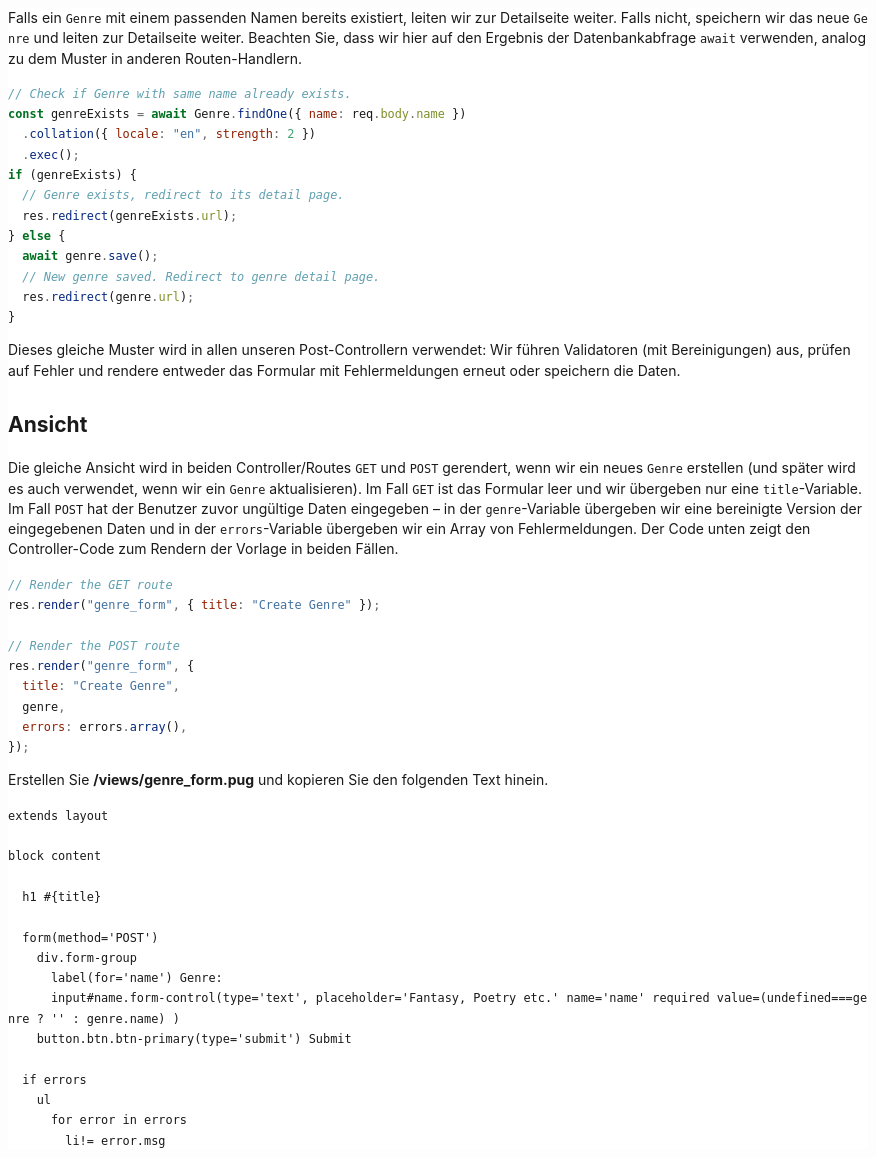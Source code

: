Falls ein `Genre` mit einem passenden Namen bereits existiert, leiten wir zur Detailseite weiter. Falls nicht, speichern wir das neue `Genre` und leiten zur Detailseite weiter. Beachten Sie, dass wir hier auf den Ergebnis der Datenbankabfrage `await` verwenden, analog zu dem Muster in anderen Routen-Handlern.

```js
// Check if Genre with same name already exists.
const genreExists = await Genre.findOne({ name: req.body.name })
  .collation({ locale: "en", strength: 2 })
  .exec();
if (genreExists) {
  // Genre exists, redirect to its detail page.
  res.redirect(genreExists.url);
} else {
  await genre.save();
  // New genre saved. Redirect to genre detail page.
  res.redirect(genre.url);
}
```

Dieses gleiche Muster wird in allen unseren Post-Controllern verwendet: Wir führen Validatoren (mit Bereinigungen) aus, prüfen auf Fehler und rendere entweder das Formular mit Fehlermeldungen erneut oder speichern die Daten.

## Ansicht

Die gleiche Ansicht wird in beiden Controller/Routes `GET` und `POST` gerendert, wenn wir ein neues `Genre` erstellen (und später wird es auch verwendet, wenn wir ein `Genre` aktualisieren). Im Fall `GET` ist das Formular leer und wir übergeben nur eine `title`-Variable. Im Fall `POST` hat der Benutzer zuvor ungültige Daten eingegeben – in der `genre`-Variable übergeben wir eine bereinigte Version der eingegebenen Daten und in der `errors`-Variable übergeben wir ein Array von Fehlermeldungen. Der Code unten zeigt den Controller-Code zum Rendern der Vorlage in beiden Fällen.

```js
// Render the GET route
res.render("genre_form", { title: "Create Genre" });

// Render the POST route
res.render("genre_form", {
  title: "Create Genre",
  genre,
  errors: errors.array(),
});
```

Erstellen Sie **/views/genre_form.pug** und kopieren Sie den folgenden Text hinein.

```pug
extends layout

block content

  h1 #{title}

  form(method='POST')
    div.form-group
      label(for='name') Genre:
      input#name.form-control(type='text', placeholder='Fantasy, Poetry etc.' name='name' required value=(undefined===genre ? '' : genre.name) )
    button.btn.btn-primary(type='submit') Submit

  if errors
    ul
      for error in errors
        li!= error.msg
```
